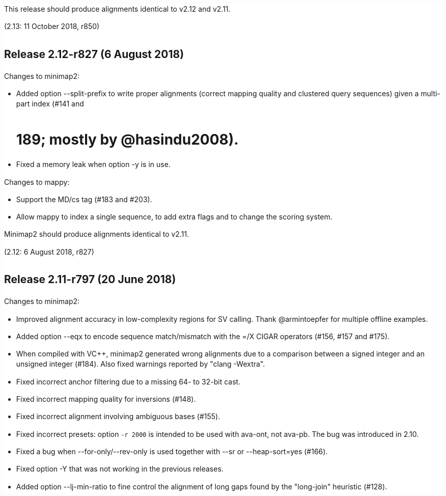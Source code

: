 This release should produce alignments identical to v2.12 and v2.11.

(2.13: 11 October 2018, r850)



Release 2.12-r827 (6 August 2018)
---------------------------------

Changes to minimap2:

* Added option --split-prefix to write proper alignments (correct mapping quality and clustered query sequences) given a
  multi-part index (#141 and
  # 189; mostly by @hasindu2008).

* Fixed a memory leak when option -y is in use.

Changes to mappy:

* Support the MD/cs tag (#183 and #203).

* Allow mappy to index a single sequence, to add extra flags and to change the scoring system.

Minimap2 should produce alignments identical to v2.11.

(2.12: 6 August 2018, r827)



Release 2.11-r797 (20 June 2018)
--------------------------------

Changes to minimap2:

* Improved alignment accuracy in low-complexity regions for SV calling. Thank @armintoepfer for multiple offline
  examples.

* Added option --eqx to encode sequence match/mismatch with the =/X CIGAR operators (#156, #157 and #175).

* When compiled with VC++, minimap2 generated wrong alignments due to a comparison between a signed integer and an
  unsigned integer (#184). Also fixed warnings reported by "clang -Wextra".

* Fixed incorrect anchor filtering due to a missing 64- to 32-bit cast.

* Fixed incorrect mapping quality for inversions (#148).

* Fixed incorrect alignment involving ambiguous bases (#155).

* Fixed incorrect presets: option `-r 2000` is intended to be used with ava-ont, not ava-pb. The bug was introduced in
  2.10.

* Fixed a bug when --for-only/--rev-only is used together with --sr or --heap-sort=yes (#166).

* Fixed option -Y that was not working in the previous releases.

* Added option --lj-min-ratio to fine control the alignment of long gaps found by the "long-join" heuristic (#128).
